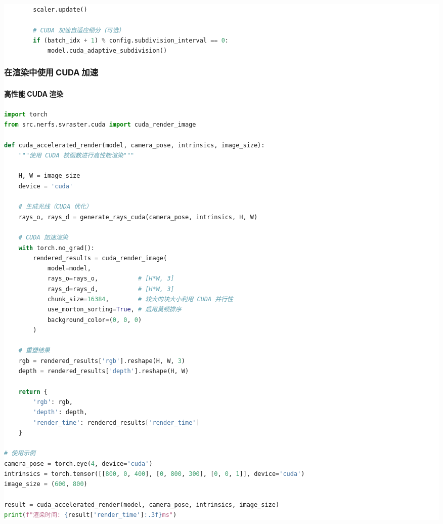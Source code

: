 ```python
        scaler.update()
        
        # CUDA 加速自适应细分（可选）
        if (batch_idx + 1) % config.subdivision_interval == 0:
            model.cuda_adaptive_subdivision()
```

### 在渲染中使用 CUDA 加速

#### 高性能 CUDA 渲染

```python
import torch
from src.nerfs.svraster.cuda import cuda_render_image

def cuda_accelerated_render(model, camera_pose, intrinsics, image_size):
    """使用 CUDA 核函数进行高性能渲染"""
    
    H, W = image_size
    device = 'cuda'
    
    # 生成光线（CUDA 优化）
    rays_o, rays_d = generate_rays_cuda(camera_pose, intrinsics, H, W)
    
    # CUDA 加速渲染
    with torch.no_grad():
        rendered_results = cuda_render_image(
            model=model,
            rays_o=rays_o,           # [H*W, 3]
            rays_d=rays_d,           # [H*W, 3]
            chunk_size=16384,        # 较大的块大小利用 CUDA 并行性
            use_morton_sorting=True, # 启用莫顿排序
            background_color=(0, 0, 0)
        )
    
    # 重塑结果
    rgb = rendered_results['rgb'].reshape(H, W, 3)
    depth = rendered_results['depth'].reshape(H, W)
    
    return {
        'rgb': rgb,
        'depth': depth,
        'render_time': rendered_results['render_time']
    }

# 使用示例
camera_pose = torch.eye(4, device='cuda')
intrinsics = torch.tensor([[800, 0, 400], [0, 800, 300], [0, 0, 1]], device='cuda')
image_size = (600, 800)

result = cuda_accelerated_render(model, camera_pose, intrinsics, image_size)
print(f"渲染时间: {result['render_time']:.3f}ms")
```
